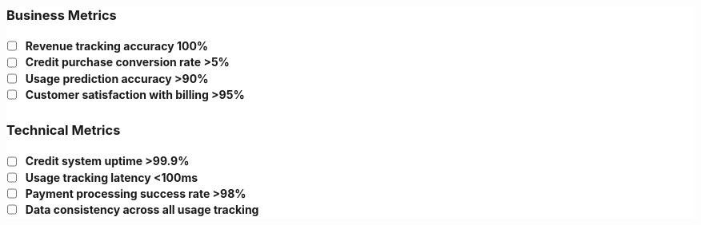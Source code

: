 ### **Business Metrics**
- [ ] **Revenue tracking accuracy 100%**
- [ ] **Credit purchase conversion rate >5%**
- [ ] **Usage prediction accuracy >90%**
- [ ] **Customer satisfaction with billing >95%**

### **Technical Metrics**
- [ ] **Credit system uptime >99.9%**
- [ ] **Usage tracking latency <100ms**
- [ ] **Payment processing success rate >98%**
- [ ] **Data consistency across all usage tracking**